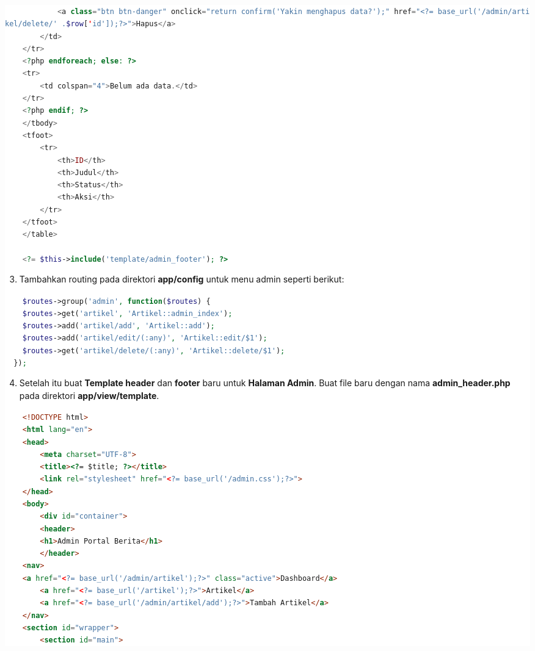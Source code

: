 ```php
            <a class="btn btn-danger" onclick="return confirm('Yakin menghapus data?');" href="<?= base_url('/admin/artikel/delete/' .$row['id']);?>">Hapus</a>
        </td>
    </tr>
    <?php endforeach; else: ?>
    <tr>
        <td colspan="4">Belum ada data.</td>
    </tr>
    <?php endif; ?>
    </tbody>
    <tfoot>
        <tr>
            <th>ID</th>
            <th>Judul</th>
            <th>Status</th>
            <th>Aksi</th>
        </tr>
    </tfoot>
    </table>

    <?= $this->include('template/admin_footer'); ?>
```

3. Tambahkan routing pada direktori **app/config** untuk menu admin seperti berikut:

```php
    $routes->group('admin', function($routes) {
    $routes->get('artikel', 'Artikel::admin_index');
    $routes->add('artikel/add', 'Artikel::add');
    $routes->add('artikel/edit/(:any)', 'Artikel::edit/$1');
    $routes->get('artikel/delete/(:any)', 'Artikel::delete/$1');
  });
```

4. Setelah itu buat **Template header** dan **footer** baru untuk **Halaman Admin**. Buat file baru dengan nama **admin_header.php** pada direktori **app/view/template**.

```html
    <!DOCTYPE html>
    <html lang="en">
    <head>
        <meta charset="UTF-8">
        <title><?= $title; ?></title>
        <link rel="stylesheet" href="<?= base_url('/admin.css');?>">
    </head>
    <body>
        <div id="container">
        <header>
        <h1>Admin Portal Berita</h1>
        </header>
    <nav>
    <a href="<?= base_url('/admin/artikel');?>" class="active">Dashboard</a>
        <a href="<?= base_url('/artikel');?>">Artikel</a>
        <a href="<?= base_url('/admin/artikel/add');?>">Tambah Artikel</a>
    </nav>
    <section id="wrapper">
        <section id="main">
```
